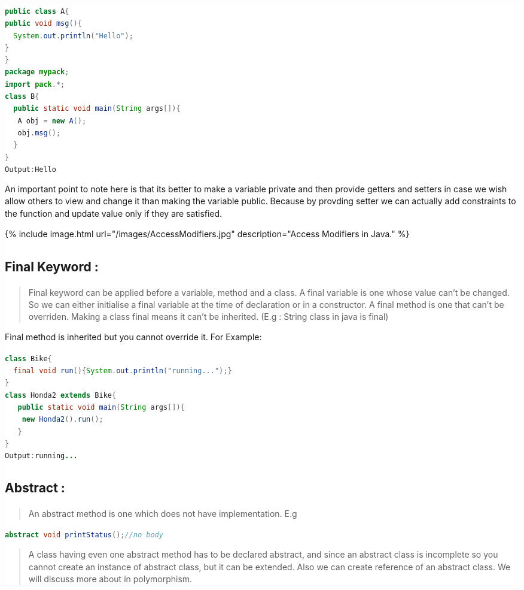 ```java
public class A{  
public void msg(){
  System.out.println("Hello");
}  
}  
package mypack;  
import pack.*;  
class B{  
  public static void main(String args[]){  
   A obj = new A();  
   obj.msg();  
  }  
}  
Output:Hello
```
An important point to note here is that its better to make a variable
private and then provide getters and setters in case we wish allow
others to view and change it than making the variable public. Because
by provding setter we can actually add constraints to the function and
update value only if they are satisfied.

{% include image.html url="/images/AccessModifiers.jpg" description="Access Modifiers in Java." %}
## Final Keyword :
> Final keyword can be applied before a variable,
method and a class. A final variable is one whose value can’t be
changed. So we can either initialise a final variable at the time of
declaration or in a constructor. A final method is one that can’t be
overriden. Making a class final means it can’t be inherited. (E.g : String
class in java is final)

Final method is inherited but you cannot override it. For Example:
 ```java   
 class Bike{  
   final void run(){System.out.println("running...");}  
 }  
 class Honda2 extends Bike{  
    public static void main(String args[]){  
     new Honda2().run();  
    }  
 }
 Output:running...
 ```
## Abstract :
> An abstract method is one which does not have
implementation.
E.g
```java
abstract void printStatus();//no body
```
>A class having even one abstract method has to be declared abstract,
and since an abstract class is incomplete so you cannot create an
instance of abstract class, but it can be extended. Also we can create
reference of an abstract class. We will discuss more about in
polymorphism.
